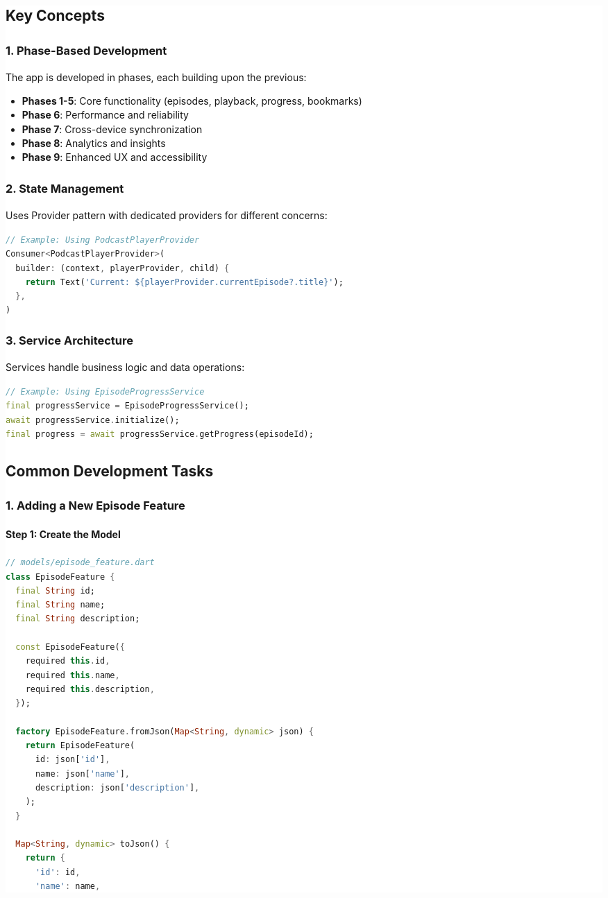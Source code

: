 ## Key Concepts

### 1. Phase-Based Development
The app is developed in phases, each building upon the previous:

- **Phases 1-5**: Core functionality (episodes, playback, progress, bookmarks)
- **Phase 6**: Performance and reliability
- **Phase 7**: Cross-device synchronization
- **Phase 8**: Analytics and insights
- **Phase 9**: Enhanced UX and accessibility

### 2. State Management
Uses Provider pattern with dedicated providers for different concerns:

```dart
// Example: Using PodcastPlayerProvider
Consumer<PodcastPlayerProvider>(
  builder: (context, playerProvider, child) {
    return Text('Current: ${playerProvider.currentEpisode?.title}');
  },
)
```

### 3. Service Architecture
Services handle business logic and data operations:

```dart
// Example: Using EpisodeProgressService
final progressService = EpisodeProgressService();
await progressService.initialize();
final progress = await progressService.getProgress(episodeId);
```

## Common Development Tasks

### 1. Adding a New Episode Feature

#### Step 1: Create the Model
```dart
// models/episode_feature.dart
class EpisodeFeature {
  final String id;
  final String name;
  final String description;
  
  const EpisodeFeature({
    required this.id,
    required this.name,
    required this.description,
  });
  
  factory EpisodeFeature.fromJson(Map<String, dynamic> json) {
    return EpisodeFeature(
      id: json['id'],
      name: json['name'],
      description: json['description'],
    );
  }
  
  Map<String, dynamic> toJson() {
    return {
      'id': id,
      'name': name,
```